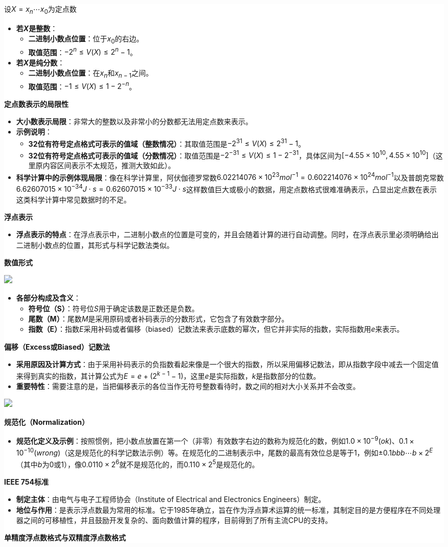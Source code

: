 设$X = x_n\cdots x_0$为定点数

- **若$X$是整数**：
    - **二进制小数点位置**：位于$x_0$的右边。
    - **取值范围**：$-2^n \leq V(X) \leq 2^n - 1$。
- **若$X$是纯分数**：
    - **二进制小数点位置**：在$x_n$和$x_{n - 1}$之间。
    - **取值范围**：$-1 \leq V(X) \leq 1 - 2^{-n}$。

**定点数表示的局限性**

- **大小数表示局限**：非常大的整数以及非常小的分数都无法用定点数来表示。
- **示例说明**：
    - **32位有符号定点格式可表示的值域（整数情况）**：其取值范围是$-2^{31} \leq V(X) \leq 2^{31} - 1$。
    - **32位有符号定点格式可表示的值域（分数情况）**：取值范围是$-2^{-31} \leq V(X) \leq 1 - 2^{-31}$，具体区间为$[-4.55\times10^{10}, 4.55\times10^{10}]$（这里原内容区间表示不太规范，推测大致如此）。
- **科学计算中的示例体现局限**：像在科学计算里，阿伏伽德罗常数$6.02214076×10^{23} mol^{-1} = 0.602214076×10^{24} mol^{-1}$以及普朗克常数$6.62607015×10^{-34}J\cdot s = 0.62607015×10^{-33}J\cdot s$这样数值巨大或极小的数据，用定点数格式很难准确表示，凸显出定点数在表示这类科学计算中常见数据时的不足。 



**浮点表示**

- **浮点表示的特点**：在浮点表示中，二进制小数点的位置是可变的，并且会随着计算的进行自动调整。同时，在浮点表示里必须明确给出二进制小数点的位置，其形式与科学记数法类似。

**数值形式**

![](https://cdn.jsdelivr.net/gh/BomLook/blog-pic@main/img/202412072045241.webp)

- **各部分构成及含义**：
    - **符号位（S）**：符号位$S$用于确定该数是正数还是负数。
    - **尾数（M）**：尾数$M$是采用原码或者补码表示的分数形式，它包含了有效数字部分。
    - **指数（E）**：指数$E$采用补码或者偏移（biased）记数法来表示底数的幂次，但它并非实际的指数，实际指数用$e$来表示。

**偏移（Excess或Biased）记数法**

- **采用原因及计算方式**：由于采用补码表示的负指数看起来像是一个很大的指数，所以采用偏移记数法，即从指数字段中减去一个固定值来得到真实的指数，其计算公式为$E = e + (2^{k - 1} - 1)$，这里$e$是实际指数，$k$是指数部分的位数。
- **重要特性**：需要注意的是，当把偏移表示的各位当作无符号整数看待时，数之间的相对大小关系并不会改变。

![](https://cdn.jsdelivr.net/gh/BomLook/blog-pic@main/img/202412072047614.webp)

**规范化（Normalization）**

- **规范化定义及示例**：按照惯例，把小数点放置在第一个（非零）有效数字右边的数称为规范化的数，例如$1.0×10^{-9}(ok)$、$0.1×10^{-10}(wrong)$（这是规范化的科学记数法示例）等。在规范化的二进制表示中，尾数的最高有效位总是等于$1$，例如$\pm0.1bbb\cdots b×2^{E}$（其中$b$为$0$或$1$），像$0.0110×2^{6}$就不是规范化的，而$0.110×2^{5}$是规范化的。 



**IEEE 754标准**

- **制定主体**：由电气与电子工程师协会（Institute of Electrical and Electronics Engineers）制定。
- **地位与作用**：是表示浮点数最为常用的标准。它于1985年确立，旨在作为浮点算术运算的统一标准，其制定目的是方便程序在不同处理器之间的可移植性，并且鼓励开发复杂的、面向数值计算的程序，目前得到了所有主流CPU的支持。

**单精度浮点数格式与双精度浮点数格式**

